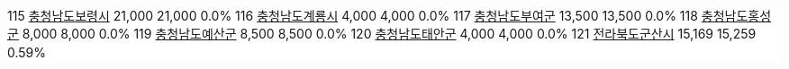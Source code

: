   <tr class="item">
    <td>115</td>
    <td><a href="/apt/충청남도보령시">충청남도보령시</a></td>
    <td>21,000</td>
    <td>21,000</td>
    <td>0.0%</td>
  </tr>

  <tr class="item">
    <td>116</td>
    <td><a href="/apt/충청남도계룡시">충청남도계룡시</a></td>
    <td>4,000</td>
    <td>4,000</td>
    <td>0.0%</td>
  </tr>

  <tr class="item">
    <td>117</td>
    <td><a href="/apt/충청남도부여군">충청남도부여군</a></td>
    <td>13,500</td>
    <td>13,500</td>
    <td>0.0%</td>
  </tr>

  <tr class="item">
    <td>118</td>
    <td><a href="/apt/충청남도홍성군">충청남도홍성군</a></td>
    <td>8,000</td>
    <td>8,000</td>
    <td>0.0%</td>
  </tr>

  <tr class="item">
    <td>119</td>
    <td><a href="/apt/충청남도예산군">충청남도예산군</a></td>
    <td>8,500</td>
    <td>8,500</td>
    <td>0.0%</td>
  </tr>

  <tr class="item">
    <td>120</td>
    <td><a href="/apt/충청남도태안군">충청남도태안군</a></td>
    <td>4,000</td>
    <td>4,000</td>
    <td>0.0%</td>
  </tr>

  <tr class="item">
    <td>121</td>
    <td><a href="/apt/전라북도군산시">전라북도군산시</a></td>
    <td>15,169</td>
    <td>15,259</td>
    <td>0.59%</td>
  </tr>
